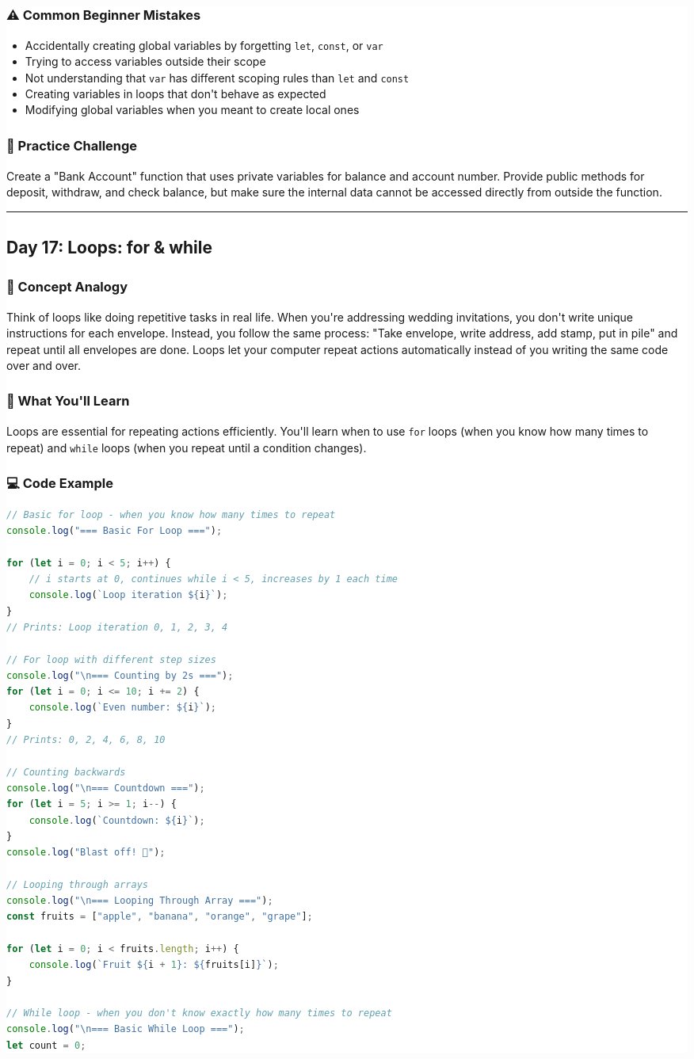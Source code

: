 ### ⚠️ Common Beginner Mistakes
- Accidentally creating global variables by forgetting `let`, `const`, or `var`
- Trying to access variables outside their scope
- Not understanding that `var` has different scoping rules than `let` and `const`
- Creating variables in loops that don't behave as expected
- Modifying global variables when you meant to create local ones

### 🎯 Practice Challenge
Create a "Bank Account" function that uses private variables for balance and account number. Provide public methods for deposit, withdraw, and check balance, but make sure the internal data cannot be accessed directly from outside the function.

---

## Day 17: Loops: for & while

### 🧠 Concept Analogy
Think of loops like doing repetitive tasks in real life. When you're addressing wedding invitations, you don't write unique instructions for each envelope. Instead, you follow the same process: "Take envelope, write address, add stamp, put in pile" and repeat until all envelopes are done. Loops let your computer repeat actions automatically instead of you writing the same code over and over.

### 📝 What You'll Learn
Loops are essential for repeating actions efficiently. You'll learn when to use `for` loops (when you know how many times to repeat) and `while` loops (when you repeat until a condition changes).

### 💻 Code Example
```javascript
// Basic for loop - when you know how many times to repeat
console.log("=== Basic For Loop ===");

for (let i = 0; i < 5; i++) {
    // i starts at 0, continues while i < 5, increases by 1 each time
    console.log(`Loop iteration ${i}`);
}
// Prints: Loop iteration 0, 1, 2, 3, 4

// For loop with different step sizes
console.log("\n=== Counting by 2s ===");
for (let i = 0; i <= 10; i += 2) {
    console.log(`Even number: ${i}`);
}
// Prints: 0, 2, 4, 6, 8, 10

// Counting backwards
console.log("\n=== Countdown ===");
for (let i = 5; i >= 1; i--) {
    console.log(`Countdown: ${i}`);
}
console.log("Blast off! 🚀");

// Looping through arrays
console.log("\n=== Looping Through Array ===");
const fruits = ["apple", "banana", "orange", "grape"];

for (let i = 0; i < fruits.length; i++) {
    console.log(`Fruit ${i + 1}: ${fruits[i]}`);
}

// While loop - when you don't know exactly how many times to repeat
console.log("\n=== Basic While Loop ===");
let count = 0;
```